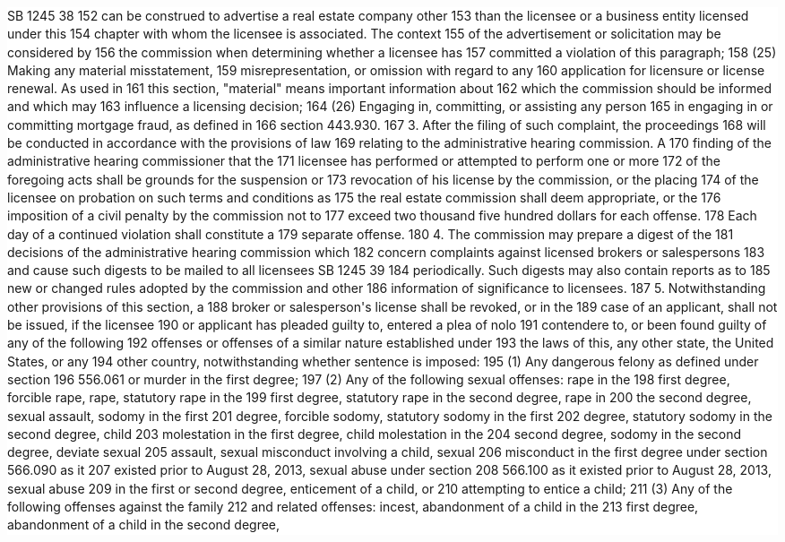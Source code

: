 SB 1245 38
152 can be construed to advertise a real estate company other
153 than the licensee or a business entity licensed under this
154 chapter with whom the licensee is associated. The context
155 of the advertisement or solicitation may be considered by
156 the commission when determining whether a licensee has
157 committed a violation of this paragraph;
158 (25) Making any material misstatement,
159 misrepresentation, or omission with regard to any
160 application for licensure or license renewal. As used in
161 this section, "material" means important information about
162 which the commission should be informed and which may
163 influence a licensing decision;
164 (26) Engaging in, committing, or assisting any person
165 in engaging in or committing mortgage fraud, as defined in
166 section 443.930.
167 3. After the filing of such complaint, the proceedings
168 will be conducted in accordance with the provisions of law
169 relating to the administrative hearing commission. A
170 finding of the administrative hearing commissioner that the
171 licensee has performed or attempted to perform one or more
172 of the foregoing acts shall be grounds for the suspension or
173 revocation of his license by the commission, or the placing
174 of the licensee on probation on such terms and conditions as
175 the real estate commission shall deem appropriate, or the
176 imposition of a civil penalty by the commission not to
177 exceed two thousand five hundred dollars for each offense.
178 Each day of a continued violation shall constitute a
179 separate offense.
180 4. The commission may prepare a digest of the
181 decisions of the administrative hearing commission which
182 concern complaints against licensed brokers or salespersons
183 and cause such digests to be mailed to all licensees
SB 1245 39
184 periodically. Such digests may also contain reports as to
185 new or changed rules adopted by the commission and other
186 information of significance to licensees.
187 5. Notwithstanding other provisions of this section, a
188 broker or salesperson's license shall be revoked, or in the
189 case of an applicant, shall not be issued, if the licensee
190 or applicant has pleaded guilty to, entered a plea of nolo
191 contendere to, or been found guilty of any of the following
192 offenses or offenses of a similar nature established under
193 the laws of this, any other state, the United States, or any
194 other country, notwithstanding whether sentence is imposed:
195 (1) Any dangerous felony as defined under section
196 556.061 or murder in the first degree;
197 (2) Any of the following sexual offenses: rape in the
198 first degree, forcible rape, rape, statutory rape in the
199 first degree, statutory rape in the second degree, rape in
200 the second degree, sexual assault, sodomy in the first
201 degree, forcible sodomy, statutory sodomy in the first
202 degree, statutory sodomy in the second degree, child
203 molestation in the first degree, child molestation in the
204 second degree, sodomy in the second degree, deviate sexual
205 assault, sexual misconduct involving a child, sexual
206 misconduct in the first degree under section 566.090 as it
207 existed prior to August 28, 2013, sexual abuse under section
208 566.100 as it existed prior to August 28, 2013, sexual abuse
209 in the first or second degree, enticement of a child, or
210 attempting to entice a child;
211 (3) Any of the following offenses against the family
212 and related offenses: incest, abandonment of a child in the
213 first degree, abandonment of a child in the second degree,
